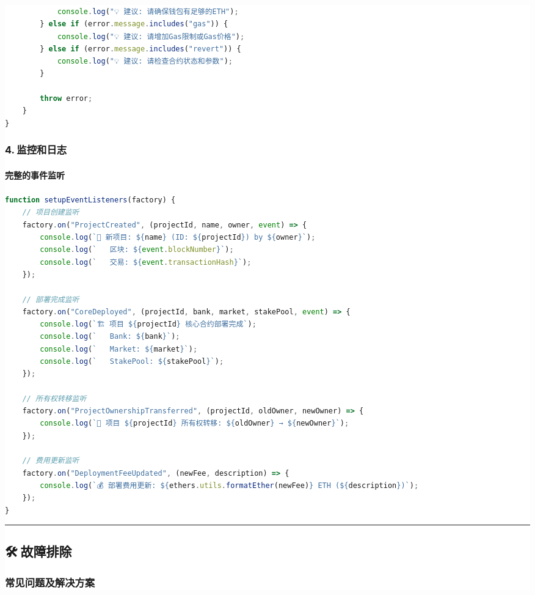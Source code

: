 ```javascript
            console.log("💡 建议: 请确保钱包有足够的ETH");
        } else if (error.message.includes("gas")) {
            console.log("💡 建议: 请增加Gas限制或Gas价格");
        } else if (error.message.includes("revert")) {
            console.log("💡 建议: 请检查合约状态和参数");
        }
        
        throw error;
    }
}
```

### 4. 监控和日志

#### 完整的事件监听
```javascript
function setupEventListeners(factory) {
    // 项目创建监听
    factory.on("ProjectCreated", (projectId, name, owner, event) => {
        console.log(`📝 新项目: ${name} (ID: ${projectId}) by ${owner}`);
        console.log(`   区块: ${event.blockNumber}`);
        console.log(`   交易: ${event.transactionHash}`);
    });
    
    // 部署完成监听
    factory.on("CoreDeployed", (projectId, bank, market, stakePool, event) => {
        console.log(`🏗️ 项目 ${projectId} 核心合约部署完成`);
        console.log(`   Bank: ${bank}`);
        console.log(`   Market: ${market}`);
        console.log(`   StakePool: ${stakePool}`);
    });
    
    // 所有权转移监听
    factory.on("ProjectOwnershipTransferred", (projectId, oldOwner, newOwner) => {
        console.log(`👑 项目 ${projectId} 所有权转移: ${oldOwner} → ${newOwner}`);
    });
    
    // 费用更新监听
    factory.on("DeploymentFeeUpdated", (newFee, description) => {
        console.log(`💰 部署费用更新: ${ethers.utils.formatEther(newFee)} ETH (${description})`);
    });
}
```

---

## 🛠️ 故障排除

### 常见问题及解决方案
